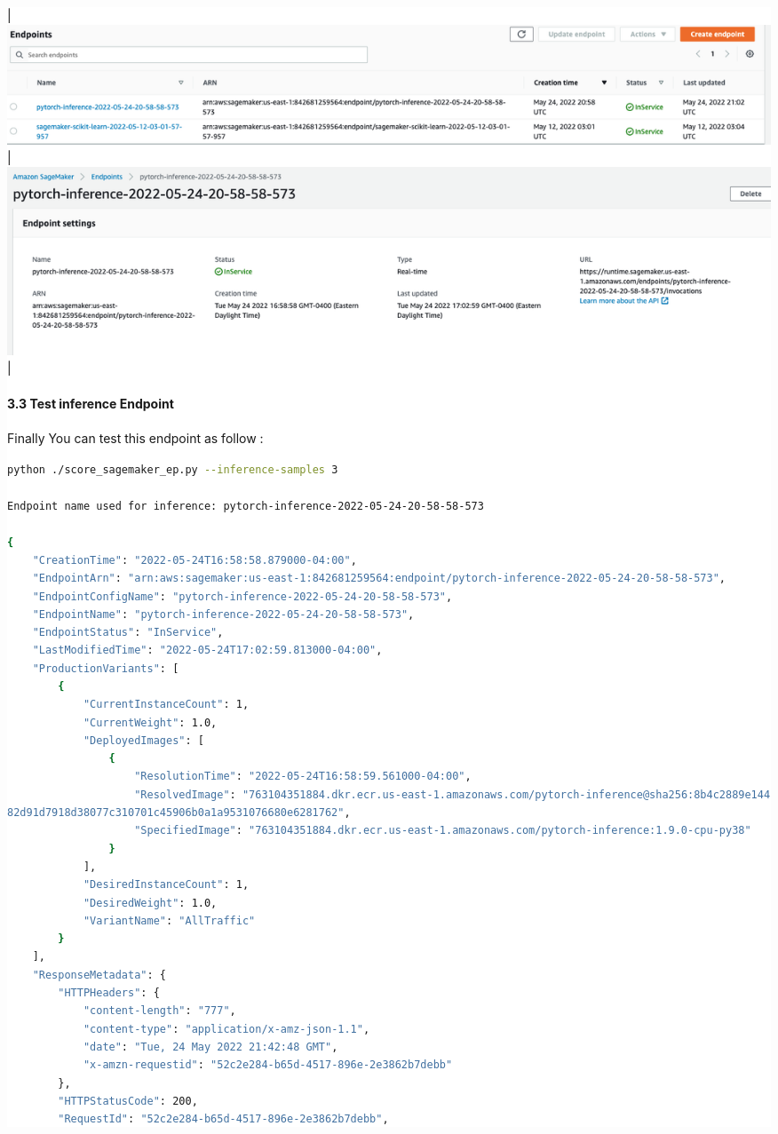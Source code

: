   | ![inference_endpoint_online](../../pictures/inference_endpoint_online.png) | ![inference_endpoint_details](../../pictures/inference_endpoint_details.png) |

#### 3.3 Test inference Endpoint

Finally You can test this endpoint as follow :

```bash
python ./score_sagemaker_ep.py --inference-samples 3

Endpoint name used for inference: pytorch-inference-2022-05-24-20-58-58-573

{
    "CreationTime": "2022-05-24T16:58:58.879000-04:00",
    "EndpointArn": "arn:aws:sagemaker:us-east-1:842681259564:endpoint/pytorch-inference-2022-05-24-20-58-58-573",
    "EndpointConfigName": "pytorch-inference-2022-05-24-20-58-58-573",
    "EndpointName": "pytorch-inference-2022-05-24-20-58-58-573",
    "EndpointStatus": "InService",
    "LastModifiedTime": "2022-05-24T17:02:59.813000-04:00",
    "ProductionVariants": [
        {
            "CurrentInstanceCount": 1,
            "CurrentWeight": 1.0,
            "DeployedImages": [
                {
                    "ResolutionTime": "2022-05-24T16:58:59.561000-04:00",
                    "ResolvedImage": "763104351884.dkr.ecr.us-east-1.amazonaws.com/pytorch-inference@sha256:8b4c2889e14482d91d7918d38077c310701c45906b0a1a9531076680e6281762",
                    "SpecifiedImage": "763104351884.dkr.ecr.us-east-1.amazonaws.com/pytorch-inference:1.9.0-cpu-py38"
                }
            ],
            "DesiredInstanceCount": 1,
            "DesiredWeight": 1.0,
            "VariantName": "AllTraffic"
        }
    ],
    "ResponseMetadata": {
        "HTTPHeaders": {
            "content-length": "777",
            "content-type": "application/x-amz-json-1.1",
            "date": "Tue, 24 May 2022 21:42:48 GMT",
            "x-amzn-requestid": "52c2e284-b65d-4517-896e-2e3862b7debb"
        },
        "HTTPStatusCode": 200,
        "RequestId": "52c2e284-b65d-4517-896e-2e3862b7debb",
```
